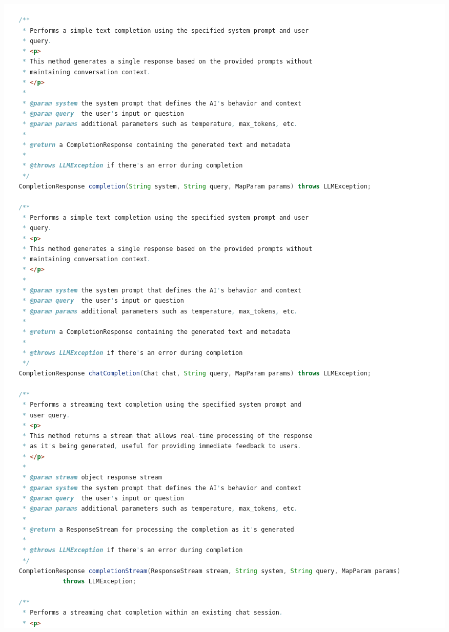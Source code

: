 ```java

	/**
	 * Performs a simple text completion using the specified system prompt and user
	 * query.
	 * <p>
	 * This method generates a single response based on the provided prompts without
	 * maintaining conversation context.
	 * </p>
	 *
	 * @param system the system prompt that defines the AI's behavior and context
	 * @param query  the user's input or question
	 * @param params additional parameters such as temperature, max_tokens, etc.
	 * 
	 * @return a CompletionResponse containing the generated text and metadata
	 * 
	 * @throws LLMException if there's an error during completion
	 */
	CompletionResponse completion(String system, String query, MapParam params) throws LLMException;

	/**
	 * Performs a simple text completion using the specified system prompt and user
	 * query.
	 * <p>
	 * This method generates a single response based on the provided prompts without
	 * maintaining conversation context.
	 * </p>
	 *
	 * @param system the system prompt that defines the AI's behavior and context
	 * @param query  the user's input or question
	 * @param params additional parameters such as temperature, max_tokens, etc.
	 * 
	 * @return a CompletionResponse containing the generated text and metadata
	 * 
	 * @throws LLMException if there's an error during completion
	 */
	CompletionResponse chatCompletion(Chat chat, String query, MapParam params) throws LLMException;

	/**
	 * Performs a streaming text completion using the specified system prompt and
	 * user query.
	 * <p>
	 * This method returns a stream that allows real-time processing of the response
	 * as it's being generated, useful for providing immediate feedback to users.
	 * </p>
	 * 
	 * @param stream object response stream
	 * @param system the system prompt that defines the AI's behavior and context
	 * @param query  the user's input or question
	 * @param params additional parameters such as temperature, max_tokens, etc.
	 * 
	 * @return a ResponseStream for processing the completion as it's generated
	 * 
	 * @throws LLMException if there's an error during completion
	 */
	CompletionResponse completionStream(ResponseStream stream, String system, String query, MapParam params)
	            throws LLMException;

	/**
	 * Performs a streaming chat completion within an existing chat session.
	 * <p>
```
